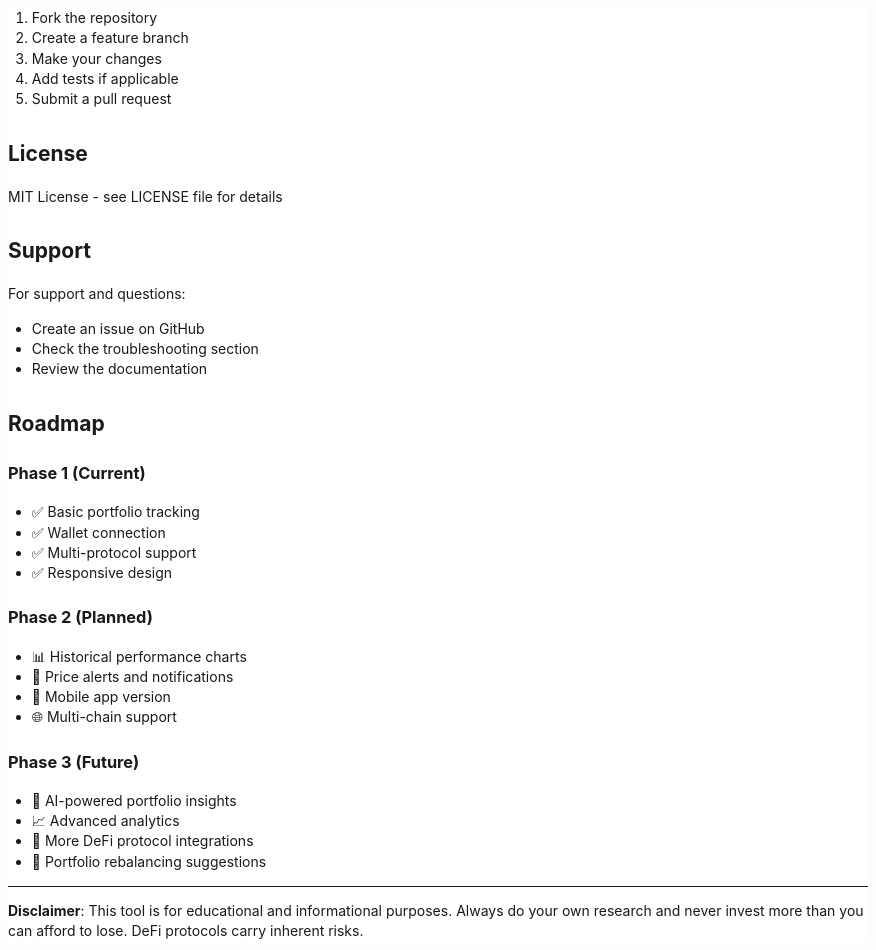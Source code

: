 1. Fork the repository
2. Create a feature branch
3. Make your changes
4. Add tests if applicable
5. Submit a pull request

## License

MIT License - see LICENSE file for details

## Support

For support and questions:
- Create an issue on GitHub
- Check the troubleshooting section
- Review the documentation

## Roadmap

### Phase 1 (Current)
- ✅ Basic portfolio tracking
- ✅ Wallet connection
- ✅ Multi-protocol support
- ✅ Responsive design

### Phase 2 (Planned)
- 📊 Historical performance charts
- 🔔 Price alerts and notifications
- 📱 Mobile app version
- 🌐 Multi-chain support

### Phase 3 (Future)
- 🤖 AI-powered portfolio insights
- 📈 Advanced analytics
- 🔗 More DeFi protocol integrations
- 💼 Portfolio rebalancing suggestions

---

**Disclaimer**: This tool is for educational and informational purposes. Always do your own research and never invest more than you can afford to lose. DeFi protocols carry inherent risks.
